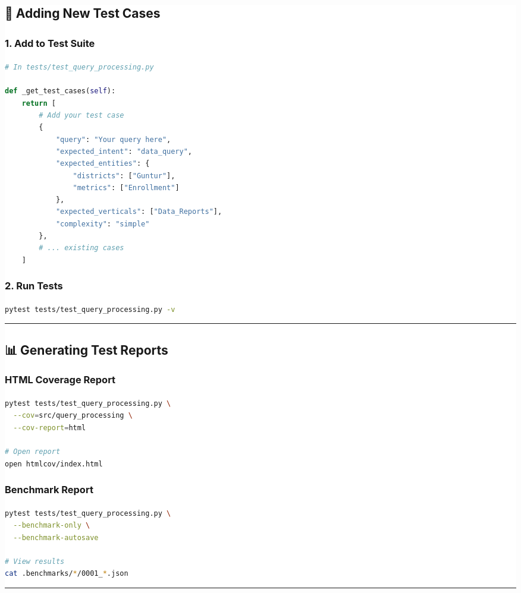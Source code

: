
## 🔧 Adding New Test Cases

### 1. Add to Test Suite
```python
# In tests/test_query_processing.py

def _get_test_cases(self):
    return [
        # Add your test case
        {
            "query": "Your query here",
            "expected_intent": "data_query",
            "expected_entities": {
                "districts": ["Guntur"],
                "metrics": ["Enrollment"]
            },
            "expected_verticals": ["Data_Reports"],
            "complexity": "simple"
        },
        # ... existing cases
    ]
```

### 2. Run Tests
```bash
pytest tests/test_query_processing.py -v
```

---

## 📊 Generating Test Reports

### HTML Coverage Report
```bash
pytest tests/test_query_processing.py \
  --cov=src/query_processing \
  --cov-report=html

# Open report
open htmlcov/index.html
```

### Benchmark Report
```bash
pytest tests/test_query_processing.py \
  --benchmark-only \
  --benchmark-autosave

# View results
cat .benchmarks/*/0001_*.json
```

---